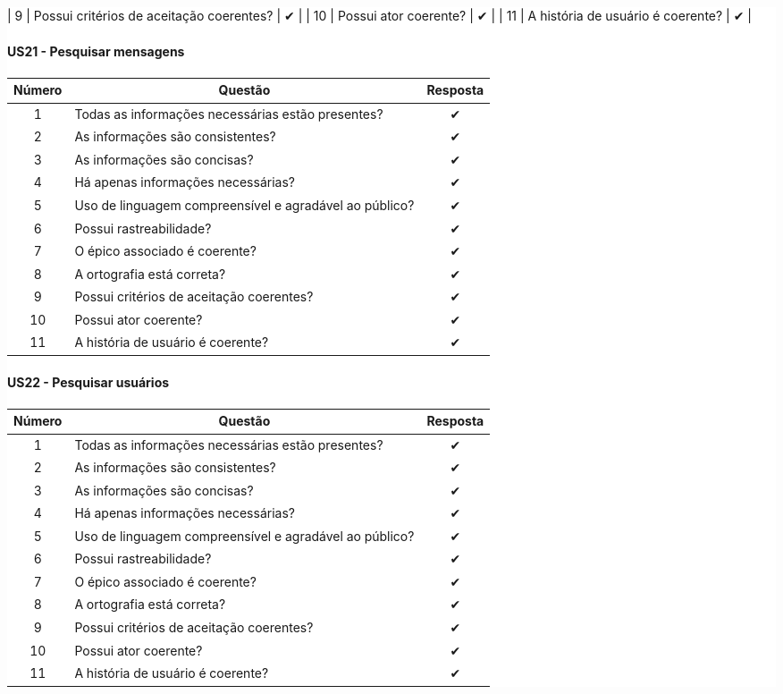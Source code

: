 | 9 | Possui critérios de aceitação coerentes? | ✔ |
| 10 | Possui ator coerente? | ✔ |
| 11 | A história de usuário é coerente? | ✔ |


#### US21 - Pesquisar mensagens
| Número | Questão | Resposta |
|:--:|--|:--:|
| 1 | Todas as informações necessárias estão presentes? | ✔ |
| 2 | As informações são consistentes? | ✔ |
| 3 | As informações são concisas? | ✔ |
| 4 | Há apenas informações necessárias? | ✔ |
| 5 | Uso de linguagem compreensível e agradável ao público? | ✔ |
| 6 | Possui rastreabilidade? | ✔ |
| 7 | O épico associado é coerente? | ✔ |
| 8 | A ortografia está correta? | ✔ |
| 9 | Possui critérios de aceitação coerentes? | ✔ |
| 10 | Possui ator coerente? | ✔ |
| 11 | A história de usuário é coerente? | ✔ |


#### US22 - Pesquisar usuários
| Número | Questão | Resposta |
|:--:|--|:--:|
| 1 | Todas as informações necessárias estão presentes? | ✔ |
| 2 | As informações são consistentes? | ✔ |
| 3 | As informações são concisas? | ✔ |
| 4 | Há apenas informações necessárias? | ✔ |
| 5 | Uso de linguagem compreensível e agradável ao público? | ✔ |
| 6 | Possui rastreabilidade? | ✔ |
| 7 | O épico associado é coerente? | ✔ |
| 8 | A ortografia está correta? | ✔ |
| 9 | Possui critérios de aceitação coerentes? | ✔ |
| 10 | Possui ator coerente? | ✔ |
| 11 | A história de usuário é coerente? | ✔ |
